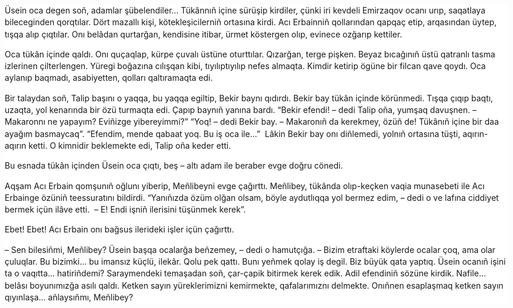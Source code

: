 Üsein oca degen soñ, adamlar şübelendiler...
Tükânnıñ içine sürüşip kirdiler, çünki iri kevdeli Emirzaqov ocanı urıp, saqatlaya bileceginden qorqtılar.
Dört mazallı kişi, kötekleşicilerniñ ortasına kirdi.
Acı Erbainniñ qollarından qapqaç etip, arqasından üytep, tışqa alıp çıqtılar.
Onı belâdan qurtarğan, kendisine itibar, ürmet köstergen olıp, evinece ozğarıp kettiler.

Oca tükân içinde qaldı.
Onı quçaqlap, kürpe çuvalı üstüne oturttılar.
Qızarğan, terge pişken.
Beyaz bıcağınıñ üstü qatranlı tasma izlerinen çilterlengen.
Yüregi boğazına cılışqan kibi, tıyılıptıyılıp nefes almaqta.
Kimdir ketirip ögüne bir filcan qave qoydı.
Oca aylanıp baqmadı, asabiyetten, qolları qaltıramaqta edi.

Bir talaydan soñ, Talip başını o yaqqa, bu yaqqa egiltip, Bekir baynı qıdırdı.
Bekir bay tükân içinde körünmedi.
Tışqa çıqıp baqtı, uzaqta, yol kenarında bir özü turmaqta edi.
Çapıp baynıñ yanına bardı.
“Bekir efendi! – dedi Talip oña, yumşaq davuşnen.
– Makaronnı ne yapayım?
Eviñizge yibereyimmi?”
“Yoq! – dedi Bekir bay.
– Makaronıñ da kerekmey, özüñ de!
Tükânıñ içine bir daa ayağım basmaycaq”.
“Efendim, mende qabaat yoq.
Bu iş oca ile...”
 Lâkin Bekir bay onı diñlemedi, yolnıñ ortasına tüşti, aqırın-aqırın ketti.
O kimnidir beklemekte edi, Talip oña keder etti.

Bu esnada tükân içinden Üsein oca çıqtı, beş – altı adam ile beraber evge doğru cönedi.

Aqşam Acı Erbain qomşunıñ oğlunı yiberip, Meñlibeyni evge çağırttı.
Meñlibey, tükânda olıp-keçken vaqia munasebeti ile Acı Erbainge özüniñ teessuratını bildirdi.
“Yanıñızda özüm olğan olsam, böyle aydutlıqqa yol bermez edim, – dedi o ve lafına ciddiyet bermek içün ilâve etti.
 – E!
Endi işniñ ilerisini tüşünmek kerek”.

Ebet!
Ebet!
Acı Erbain onı bağsus ilerideki işler içün çağırttı.

– Sen bilesiñmi, Meñlibey?
Üsein başqa ocalarğa beñzemey, – dedi o hamutçığa.
– Bizim etraftaki köylerde ocalar çoq, ama olar çuluqlar.
Bu bizimki... bu imansız küçlü, ilekâr.
Qolu pek qattı.
Bunı yeñmek qolay iş degil.
Biz büyük qata yaptıq.
Üsein ocanıñ işini ta o vaqıtta... hatiriñdemi?
Saraymendeki temaşadan soñ, çar-çapik bitirmek kerek edik.
Adil efendiniñ sözüne kirdik.
Nafile... belâsı boyunımızğa asılı qaldı.
Ketken sayın yüreklerimizni kemirmekte, qafalarımıznı delmekte.
Onıñnen esaplaşmaq ketken sayın qıyınlaşa... añlaysıñmı, Meñlibey?

